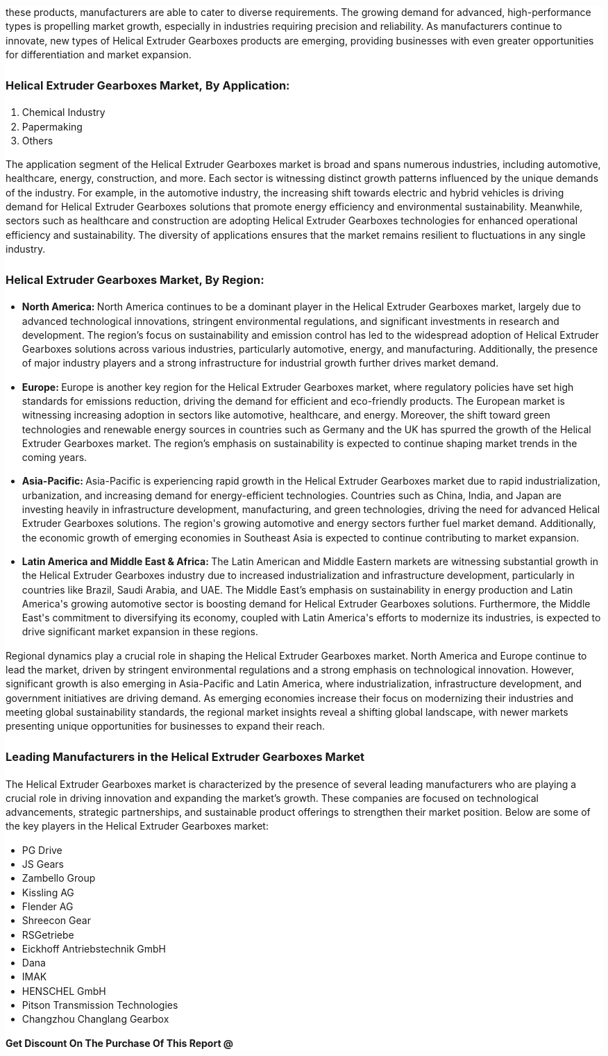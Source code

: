 these products, manufacturers are able to cater to diverse requirements. The growing demand for advanced, high-performance types is propelling market growth, especially in industries requiring precision and reliability. As manufacturers continue to innovate, new types of Helical Extruder Gearboxes products are emerging, providing businesses with even greater opportunities for differentiation and market expansion.</p><h3>Helical Extruder Gearboxes Market,&nbsp;By Application:</h3><ol><li>Chemical Industry<li> Papermaking<li> Others</li></ol><p>The application segment of the Helical Extruder Gearboxes market is broad and spans numerous industries, including automotive, healthcare, energy, construction, and more. Each sector is witnessing distinct growth patterns influenced by the unique demands of the industry. For example, in the automotive industry, the increasing shift towards electric and hybrid vehicles is driving demand for Helical Extruder Gearboxes solutions that promote energy efficiency and environmental sustainability. Meanwhile, sectors such as healthcare and construction are adopting Helical Extruder Gearboxes technologies for enhanced operational efficiency and sustainability. The diversity of applications ensures that the market remains resilient to fluctuations in any single industry.</p><h3>Helical Extruder Gearboxes Market, By Region:</h3><ul><li><p><strong>North America:&nbsp;</strong>North America continues to be a dominant player in the Helical Extruder Gearboxes market, largely due to advanced technological innovations, stringent environmental regulations, and significant investments in research and development. The region&rsquo;s focus on sustainability and emission control has led to the widespread adoption of Helical Extruder Gearboxes solutions across various industries, particularly automotive, energy, and manufacturing. Additionally, the presence of major industry players and a strong infrastructure for industrial growth further drives market demand.</p></li><li><p><strong><strong>Europe:&nbsp;</strong></strong>Europe is another key region for the Helical Extruder Gearboxes market, where regulatory policies have set high standards for emissions reduction, driving the demand for efficient and eco-friendly products. The European market is witnessing increasing adoption in sectors like automotive, healthcare, and energy. Moreover, the shift toward green technologies and renewable energy sources in countries such as Germany and the UK has spurred the growth of the Helical Extruder Gearboxes market. The region&rsquo;s emphasis on sustainability is expected to continue shaping market trends in the coming years.</p></li><li><p><strong><strong>Asia-Pacific:&nbsp;</strong></strong>Asia-Pacific is experiencing rapid growth in the Helical Extruder Gearboxes market due to rapid industrialization, urbanization, and increasing demand for energy-efficient technologies. Countries such as China, India, and Japan are investing heavily in infrastructure development, manufacturing, and green technologies, driving the need for advanced Helical Extruder Gearboxes solutions. The region's growing automotive and energy sectors further fuel market demand. Additionally, the economic growth of emerging economies in Southeast Asia is expected to continue contributing to market expansion.</p></li><li><p><strong><strong>Latin America and Middle East &amp; Africa:&nbsp;</strong></strong>The Latin American and Middle Eastern markets are witnessing substantial growth in the Helical Extruder Gearboxes industry due to increased industrialization and infrastructure development, particularly in countries like Brazil, Saudi Arabia, and UAE. The Middle East&rsquo;s emphasis on sustainability in energy production and Latin America's growing automotive sector is boosting demand for Helical Extruder Gearboxes solutions. Furthermore, the Middle East's commitment to diversifying its economy, coupled with Latin America's efforts to modernize its industries, is expected to drive significant market expansion in these regions.</p></li></ul><p>Regional dynamics play a crucial role in shaping the Helical Extruder Gearboxes market. North America and Europe continue to lead the market, driven by stringent environmental regulations and a strong emphasis on technological innovation. However, significant growth is also emerging in Asia-Pacific and Latin America, where industrialization, infrastructure development, and government initiatives are driving demand. As emerging economies increase their focus on modernizing their industries and meeting global sustainability standards, the regional market insights reveal a shifting global landscape, with newer markets presenting unique opportunities for businesses to expand their reach.</p><h3><strong>Leading Manufacturers in the Helical Extruder Gearboxes Market</strong></h3><p>The Helical Extruder Gearboxes market is characterized by the presence of several leading manufacturers who are playing a crucial role in driving innovation and expanding the market&rsquo;s growth. These companies are focused on technological advancements, strategic partnerships, and sustainable product offerings to strengthen their market position. Below are some of the key players in the Helical Extruder Gearboxes market:</p></div><div class="article-main__content" data-test-id="publishing-text-block"><ul><li><span class="">PG Drive<li>JS Gears<li>Zambello Group<li>Kissling AG<li>Flender AG<li>Shreecon Gear<li>RSGetriebe<li>Eickhoff Antriebstechnik GmbH<li>Dana<li>IMAK<li>HENSCHEL GmbH<li>Pitson Transmission Technologies<li>Changzhou Changlang Gearbox</span></li></ul></div><div class="article-main__content" data-test-id="publishing-text-block"><p><span class="font-[700]"><strong>Get Discount On The Purchase Of This Report @</strong>